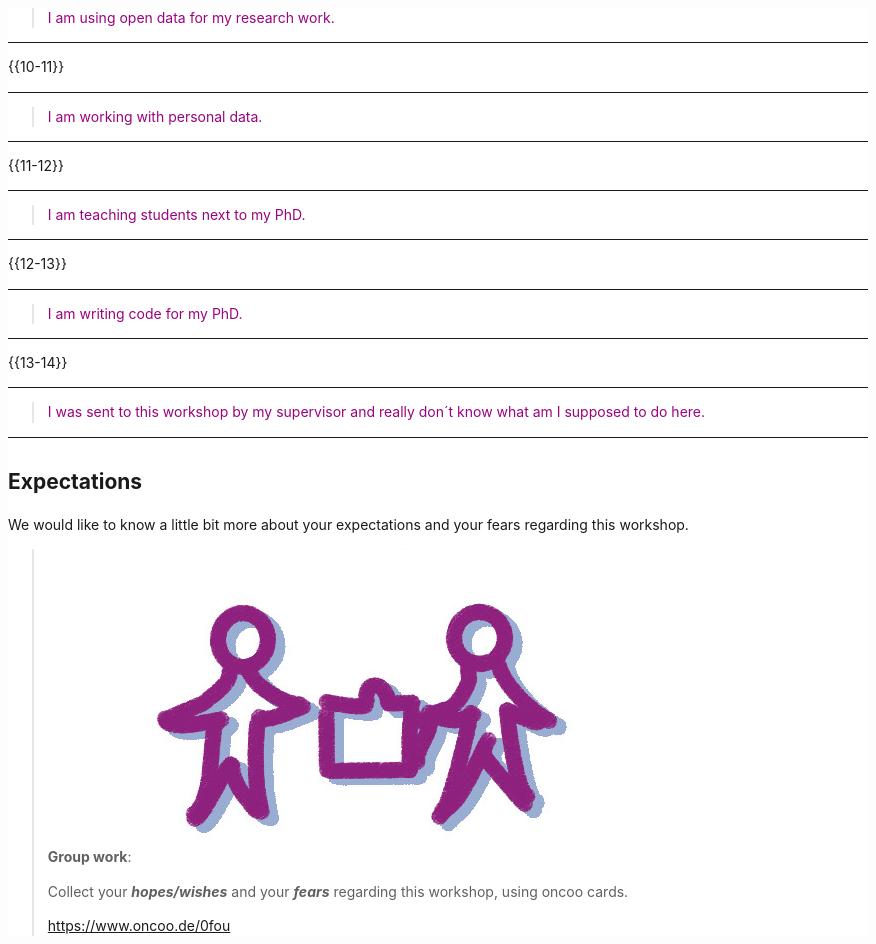 ><p style="color:#9a047f">I am using open data for my research work.</p>

********************************************************************************

{{10-11}}
********************************************************************************

><p style="color:#9a047f">I am working with personal data.</p>

********************************************************************************

{{11-12}}
********************************************************************************

><p style="color:#9a047f">I am teaching students next to my PhD.</p>

********************************************************************************

{{12-13}}
********************************************************************************

><p style="color:#9a047f">I am writing code for my PhD.</p>

********************************************************************************

{{13-14}}
********************************************************************************

><p style="color:#9a047f">I was sent to this workshop by my supervisor and really don´t know what am I supposed to do here.</p>

********************************************************************************

<div style="page-break-after: always;"></div>

## Expectations
We would like to know a little bit more about your expectations and your fears regarding this workshop.

> **Group work**:
>![image](images/kurzberichte.png)
>
> Collect your ***hopes/wishes*** and your ***fears*** regarding this workshop, using oncoo cards.
>
> https://www.oncoo.de/0fou
